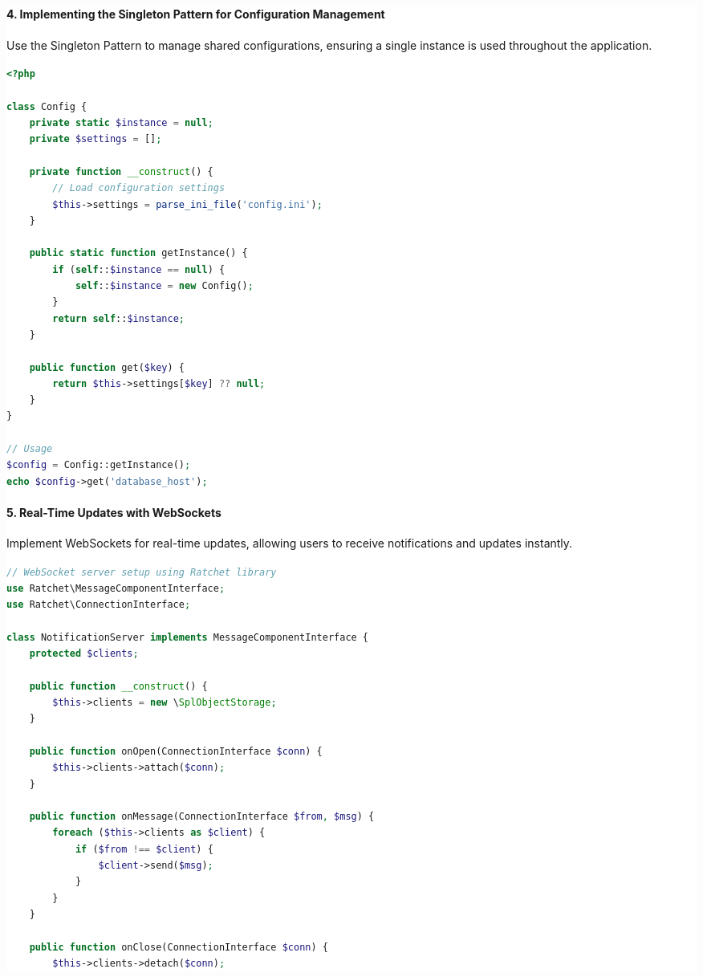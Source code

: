 #### 4. Implementing the Singleton Pattern for Configuration Management

Use the Singleton Pattern to manage shared configurations, ensuring a single instance is used throughout the application.

```php
<?php

class Config {
    private static $instance = null;
    private $settings = [];

    private function __construct() {
        // Load configuration settings
        $this->settings = parse_ini_file('config.ini');
    }

    public static function getInstance() {
        if (self::$instance == null) {
            self::$instance = new Config();
        }
        return self::$instance;
    }

    public function get($key) {
        return $this->settings[$key] ?? null;
    }
}

// Usage
$config = Config::getInstance();
echo $config->get('database_host');
```

#### 5. Real-Time Updates with WebSockets

Implement WebSockets for real-time updates, allowing users to receive notifications and updates instantly.

```php
// WebSocket server setup using Ratchet library
use Ratchet\MessageComponentInterface;
use Ratchet\ConnectionInterface;

class NotificationServer implements MessageComponentInterface {
    protected $clients;

    public function __construct() {
        $this->clients = new \SplObjectStorage;
    }

    public function onOpen(ConnectionInterface $conn) {
        $this->clients->attach($conn);
    }

    public function onMessage(ConnectionInterface $from, $msg) {
        foreach ($this->clients as $client) {
            if ($from !== $client) {
                $client->send($msg);
            }
        }
    }

    public function onClose(ConnectionInterface $conn) {
        $this->clients->detach($conn);
```